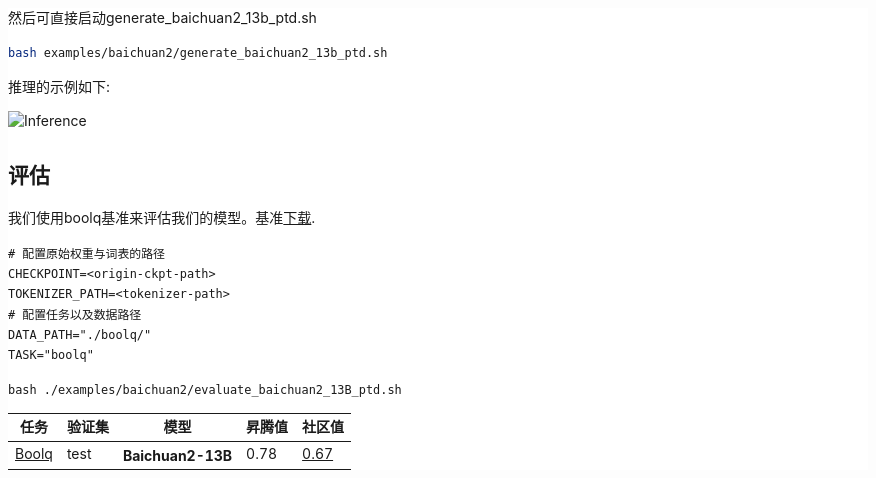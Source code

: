 然后可直接启动generate_baichuan2_13b_ptd.sh

```bash
bash examples/baichuan2/generate_baichuan2_13b_ptd.sh
```

推理的示例如下:

![Inference](https://gitee.com/ascend/MindSpeed-LLM/raw/master/sources/images/baichuan2/baichuan2_13B_inference.png)

## 评估

我们使用boolq基准来评估我们的模型。基准[下载](https://huggingface.co/datasets/boolq).

```shell
# 配置原始权重与词表的路径
CHECKPOINT=<origin-ckpt-path>
TOKENIZER_PATH=<tokenizer-path>
# 配置任务以及数据路径
DATA_PATH="./boolq/"
TASK="boolq"
```

```shell
bash ./examples/baichuan2/evaluate_baichuan2_13B_ptd.sh
```

<table>
  <thead>
    <tr>
      <th>任务</th>
      <th>验证集</th>
      <th>模型</th>
      <th>昇腾值</th>
      <th>社区值</th>
    </tr>
  </thead>
  <tbody>
    <tr>
      <td><a href="https://huggingface.co/datasets/boolq">Boolq</a></td>
      <td>test</td>
      <th>Baichuan2-13B</th>
      <td>0.78</td>
      <td><a href="https://hub.opencompass.org.cn/dataset-detail/BoolQ">0.67</a></td>
    </tr>
  </tbody>
</table>
